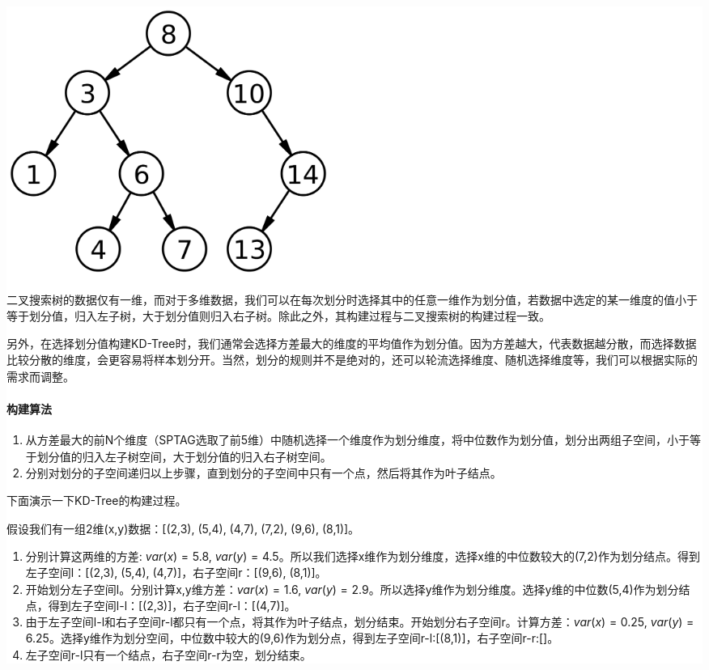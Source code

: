 <img src="./resource/Binary_search_tree.png" width="400" />

二叉搜索树的数据仅有一维，而对于多维数据，我们可以在每次划分时选择其中的任意一维作为划分值，若数据中选定的某一维度的值小于等于划分值，归入左子树，大于划分值则归入右子树。除此之外，其构建过程与二叉搜索树的构建过程一致。

另外，在选择划分值构建KD-Tree时，我们通常会选择方差最大的维度的平均值作为划分值。因为方差越大，代表数据越分散，而选择数据比较分散的维度，会更容易将样本划分开。当然，划分的规则并不是绝对的，还可以轮流选择维度、随机选择维度等，我们可以根据实际的需求而调整。

#### 构建算法

1. 从方差最大的前N个维度（SPTAG选取了前5维）中随机选择一个维度作为划分维度，将中位数作为划分值，划分出两组子空间，小于等于划分值的归入左子树空间，大于划分值的归入右子树空间。
2. 分别对划分的子空间递归以上步骤，直到划分的子空间中只有一个点，然后将其作为叶子结点。

下面演示一下KD-Tree的构建过程。

假设我们有一组2维(x,y)数据：[(2,3), (5,4), (4,7), (7,2), (9,6), (8,1)]。

1. 分别计算这两维的方差: $var(x) = 5.8$, $var(y) = 4.5$。所以我们选择x维作为划分维度，选择x维的中位数较大的(7,2)作为划分结点。得到左子空间l：[(2,3), (5,4), (4,7)]，右子空间r：[(9,6), (8,1)]。
2. 开始划分左子空间l。分别计算x,y维方差：$var(x)=1.6$, $var(y)=2.9$。所以选择y维作为划分维度。选择y维的中位数(5,4)作为划分结点，得到左子空间l-l：[(2,3)]，右子空间r-l：[(4,7)]。
3. 由于左子空间l-l和右子空间r-l都只有一个点，将其作为叶子结点，划分结束。开始划分右子空间r。计算方差：$var(x)=0.25$, $var(y)=6.25$。选择y维作为划分空间，中位数中较大的(9,6)作为划分点，得到左子空间r-l:[(8,1)]，右子空间r-r:[]。
4. 左子空间r-l只有一个结点，右子空间r-r为空，划分结束。
